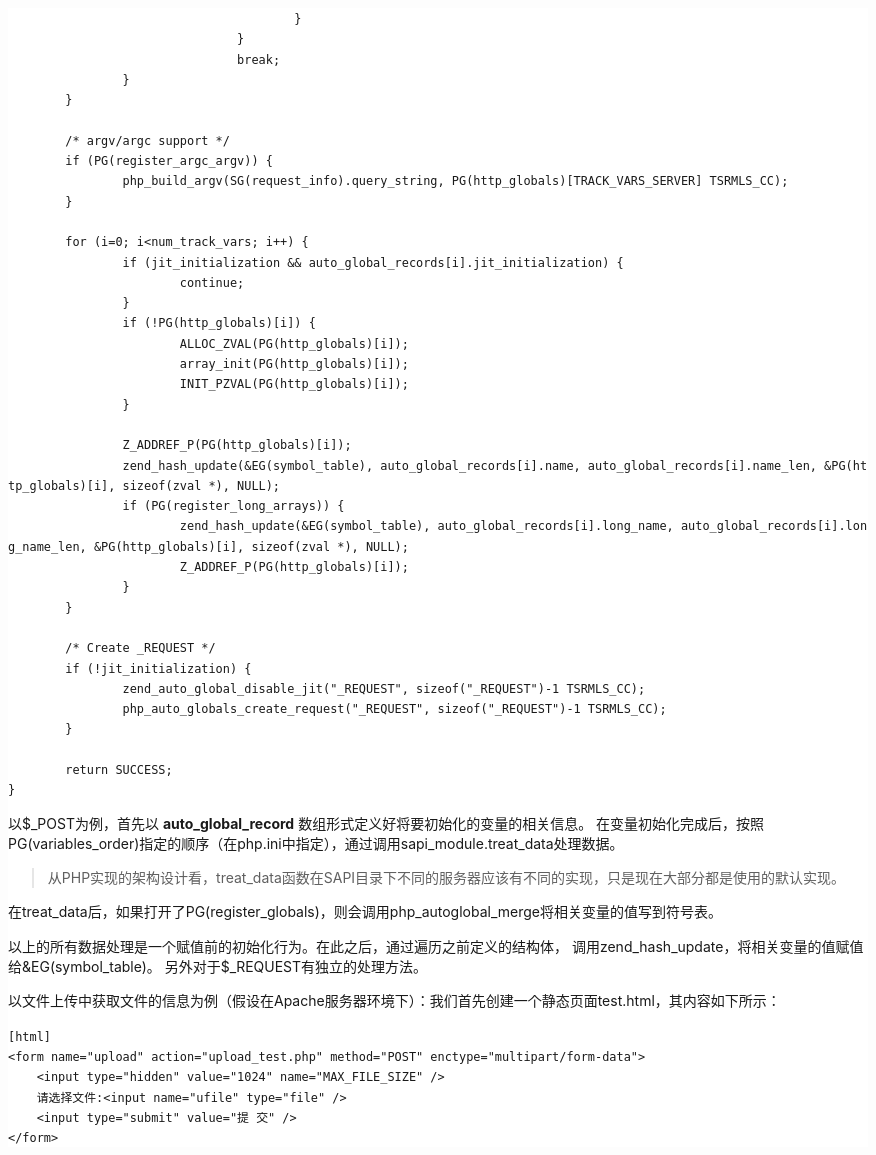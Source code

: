                                             }
                                    }
                                    break;
                    }
            }

            /* argv/argc support */
            if (PG(register_argc_argv)) {
                    php_build_argv(SG(request_info).query_string, PG(http_globals)[TRACK_VARS_SERVER] TSRMLS_CC);
            }

            for (i=0; i<num_track_vars; i++) {
                    if (jit_initialization && auto_global_records[i].jit_initialization) {
                            continue;
                    }
                    if (!PG(http_globals)[i]) {
                            ALLOC_ZVAL(PG(http_globals)[i]);
                            array_init(PG(http_globals)[i]);
                            INIT_PZVAL(PG(http_globals)[i]);
                    }

                    Z_ADDREF_P(PG(http_globals)[i]);
                    zend_hash_update(&EG(symbol_table), auto_global_records[i].name, auto_global_records[i].name_len, &PG(http_globals)[i], sizeof(zval *), NULL);
                    if (PG(register_long_arrays)) {
                            zend_hash_update(&EG(symbol_table), auto_global_records[i].long_name, auto_global_records[i].long_name_len, &PG(http_globals)[i], sizeof(zval *), NULL);
                            Z_ADDREF_P(PG(http_globals)[i]);
                    }
            }

            /* Create _REQUEST */
            if (!jit_initialization) {
                    zend_auto_global_disable_jit("_REQUEST", sizeof("_REQUEST")-1 TSRMLS_CC);
                    php_auto_globals_create_request("_REQUEST", sizeof("_REQUEST")-1 TSRMLS_CC);
            }

            return SUCCESS;
    }

以$_POST为例，首先以 **auto_global_record** 数组形式定义好将要初始化的变量的相关信息。
在变量初始化完成后，按照PG(variables_order)指定的顺序（在php.ini中指定），通过调用sapi_module.treat_data处理数据。


>从PHP实现的架构设计看，treat_data函数在SAPI目录下不同的服务器应该有不同的实现，只是现在大部分都是使用的默认实现。

在treat_data后，如果打开了PG(register_globals)，则会调用php_autoglobal_merge将相关变量的值写到符号表。


以上的所有数据处理是一个赋值前的初始化行为。在此之后，通过遍历之前定义的结构体，
调用zend_hash_update，将相关变量的值赋值给&EG(symbol_table)。
另外对于$_REQUEST有独立的处理方法。

以文件上传中获取文件的信息为例（假设在Apache服务器环境下）：我们首先创建一个静态页面test.html，其内容如下所示：

    [html]
    <form name="upload" action="upload_test.php" method="POST" enctype="multipart/form-data">
        <input type="hidden" value="1024" name="MAX_FILE_SIZE" />
        请选择文件:<input name="ufile" type="file" />
        <input type="submit" value="提 交" />
    </form>
